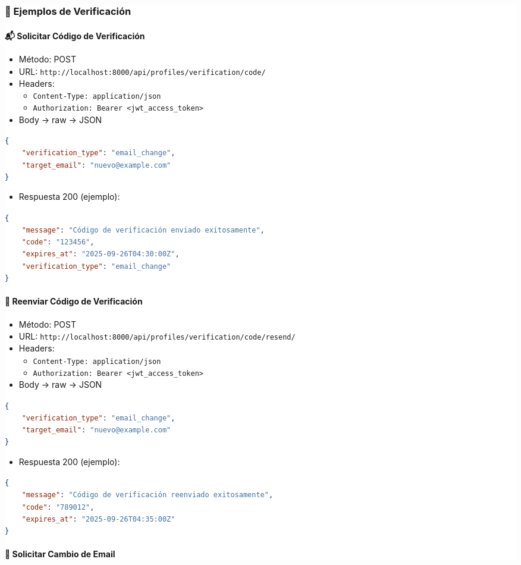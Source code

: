### 🧪 Ejemplos de Verificación

#### 📬 Solicitar Código de Verificación

- Método: POST
- URL: `http://localhost:8000/api/profiles/verification/code/`
- Headers:
  - `Content-Type: application/json`
  - `Authorization: Bearer <jwt_access_token>`
- Body → raw → JSON

```json
{
    "verification_type": "email_change",
    "target_email": "nuevo@example.com"
}
```

- Respuesta 200 (ejemplo):

```json
{
    "message": "Código de verificación enviado exitosamente",
    "code": "123456",
    "expires_at": "2025-09-26T04:30:00Z",
    "verification_type": "email_change"
}
```

#### 🔄 Reenviar Código de Verificación

- Método: POST
- URL: `http://localhost:8000/api/profiles/verification/code/resend/`
- Headers:
  - `Content-Type: application/json`
  - `Authorization: Bearer <jwt_access_token>`
- Body → raw → JSON

```json
{
    "verification_type": "email_change",
    "target_email": "nuevo@example.com"
}
```

- Respuesta 200 (ejemplo):

```json
{
    "message": "Código de verificación reenviado exitosamente",
    "code": "789012",
    "expires_at": "2025-09-26T04:35:00Z"
}
```

#### 📧 Solicitar Cambio de Email
